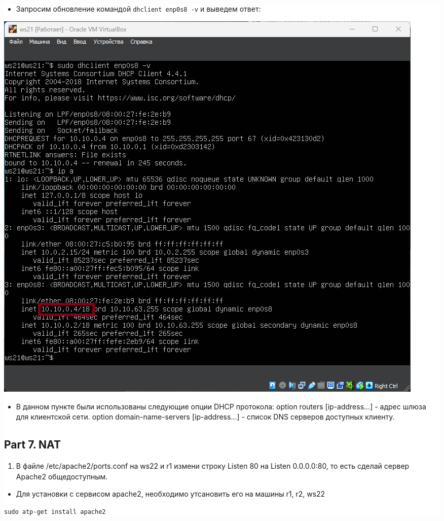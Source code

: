 - Запросим обновление командой `dhclient enp0s8 -v` и выведем ответ:

![](screens/screen88.png)

 - В данном пункте были использованы следующие опции DHCP протокола:
    option routers [ip-address...] - адрес шлюза для клиентской сети.
    option domain-name-servers [ip-address...] - список DNS серверов доступных клиенту.

## Part 7. NAT   

1. В файле /etc/apache2/ports.conf на ws22 и r1 измени строку Listen 80 на Listen 0.0.0.0:80, то есть сделай сервер Apache2 общедоступным.

- Для установки с сервисом apache2, необходимо утсановить его на машины r1, r2, ws22

`sudo atp-get install apache2`
